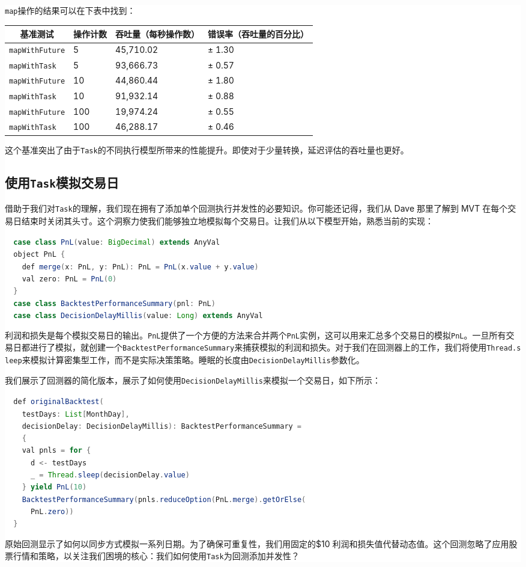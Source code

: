 `map`操作的结果可以在下表中找到：

| **基准测试** | **操作计数** | **吞吐量（每秒操作数）** | **错误率（吞吐量的百分比）** |
| --- | --- | --- | --- |
| `mapWithFuture` | 5 | 45,710.02 | ± 1.30 |
| `mapWithTask` | 5 | 93,666.73 | ± 0.57 |
| `mapWithFuture` | 10 | 44,860.44 | ± 1.80 |
| `mapWithTask` | 10 | 91,932.14 | ± 0.88 |
| `mapWithFuture` | 100 | 19,974.24 | ± 0.55 |
| `mapWithTask` | 100 | 46,288.17 | ± 0.46 |

这个基准突出了由于`Task`的不同执行模型所带来的性能提升。即使对于少量转换，延迟评估的吞吐量也更好。

## 使用`Task`模拟交易日

借助于我们对`Task`的理解，我们现在拥有了添加单个回测执行并发性的必要知识。你可能还记得，我们从 Dave 那里了解到 MVT 在每个交易日结束时关闭其头寸。这个洞察力使我们能够独立地模拟每个交易日。让我们从以下模型开始，熟悉当前的实现：

```java
  case class PnL(value: BigDecimal) extends AnyVal 
  object PnL { 
    def merge(x: PnL, y: PnL): PnL = PnL(x.value + y.value) 
    val zero: PnL = PnL(0) 
  } 
  case class BacktestPerformanceSummary(pnl: PnL) 
  case class DecisionDelayMillis(value: Long) extends AnyVal 

```

利润和损失是每个模拟交易日的输出。`PnL`提供了一个方便的方法来合并两个`PnL`实例，这可以用来汇总多个交易日的模拟`PnL`。一旦所有交易日都进行了模拟，就创建一个`BacktestPerformanceSummary`来捕获模拟的利润和损失。对于我们在回测器上的工作，我们将使用`Thread.sleep`来模拟计算密集型工作，而不是实际决策策略。睡眠的长度由`DecisionDelayMillis`参数化。

我们展示了回测器的简化版本，展示了如何使用`DecisionDelayMillis`来模拟一个交易日，如下所示：

```java
  def originalBacktest( 
    testDays: List[MonthDay], 
    decisionDelay: DecisionDelayMillis): BacktestPerformanceSummary = 
    { 
    val pnls = for { 
      d <- testDays 
      _ = Thread.sleep(decisionDelay.value) 
    } yield PnL(10) 
    BacktestPerformanceSummary(pnls.reduceOption(PnL.merge).getOrElse(
      PnL.zero)) 
  } 

```

原始回测显示了如何以同步方式模拟一系列日期。为了确保可重复性，我们用固定的$10 利润和损失值代替动态值。这个回测忽略了应用股票行情和策略，以关注我们困境的核心：我们如何使用`Task`为回测添加并发性？
